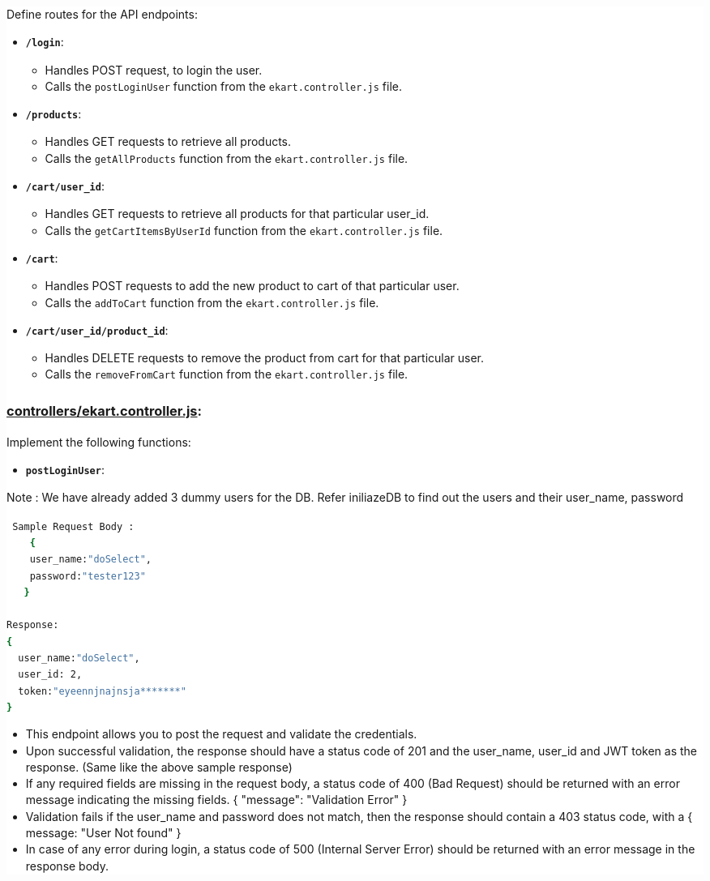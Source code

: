 Define routes for the API endpoints:

- **`/login`**:

  - Handles POST request, to login the user.
  - Calls the `postLoginUser` function from the `ekart.controller.js` file.

- **`/products`**:

  - Handles GET requests to retrieve all products.
  - Calls the `getAllProducts` function from the `ekart.controller.js` file.

- **`/cart/user_id`**:

  - Handles GET requests to retrieve all products for that particular user_id.
  - Calls the `getCartItemsByUserId` function from the `ekart.controller.js` file.

- **`/cart`**:

  - Handles POST requests to add the new product to cart of that particular user.
  - Calls the `addToCart` function from the `ekart.controller.js` file.

- **`/cart/user_id/product_id`**:

  - Handles DELETE requests to remove the product from cart for that particular user.
  - Calls the `removeFromCart` function from the `ekart.controller.js` file.

### [controllers/ekart.controller.js](controllers/ekart.controller.js):

Implement the following functions:

- **`postLoginUser`**:

Note : We have already added 3 dummy users for the DB. Refer iniliazeDB to find out the users and their user_name, password

```bash
 Sample Request Body :
    {
    user_name:"doSelect",
    password:"tester123"
   }

Response:
{
  user_name:"doSelect",
  user_id: 2,
  token:"eyeennjnajnsja*******"﻿
}
```

- This endpoint allows you to post the request and validate the credentials.
- Upon successful validation, the response should have a status code of 201 and the user_name, user_id and JWT token as the response. (Same like the above sample response)
- If any required fields are missing in the request body, a status code of 400 (Bad Request) should be returned with an error message indicating the missing fields.
  {
  "message": "Validation Error"
  }
- Validation fails if the user_name and password does not match, then the response should contain a 403 status code, with a
  { message: "User Not found" }
- In case of any error during login, a status code of 500 (Internal Server Error) should be returned with an error message in the response body.
